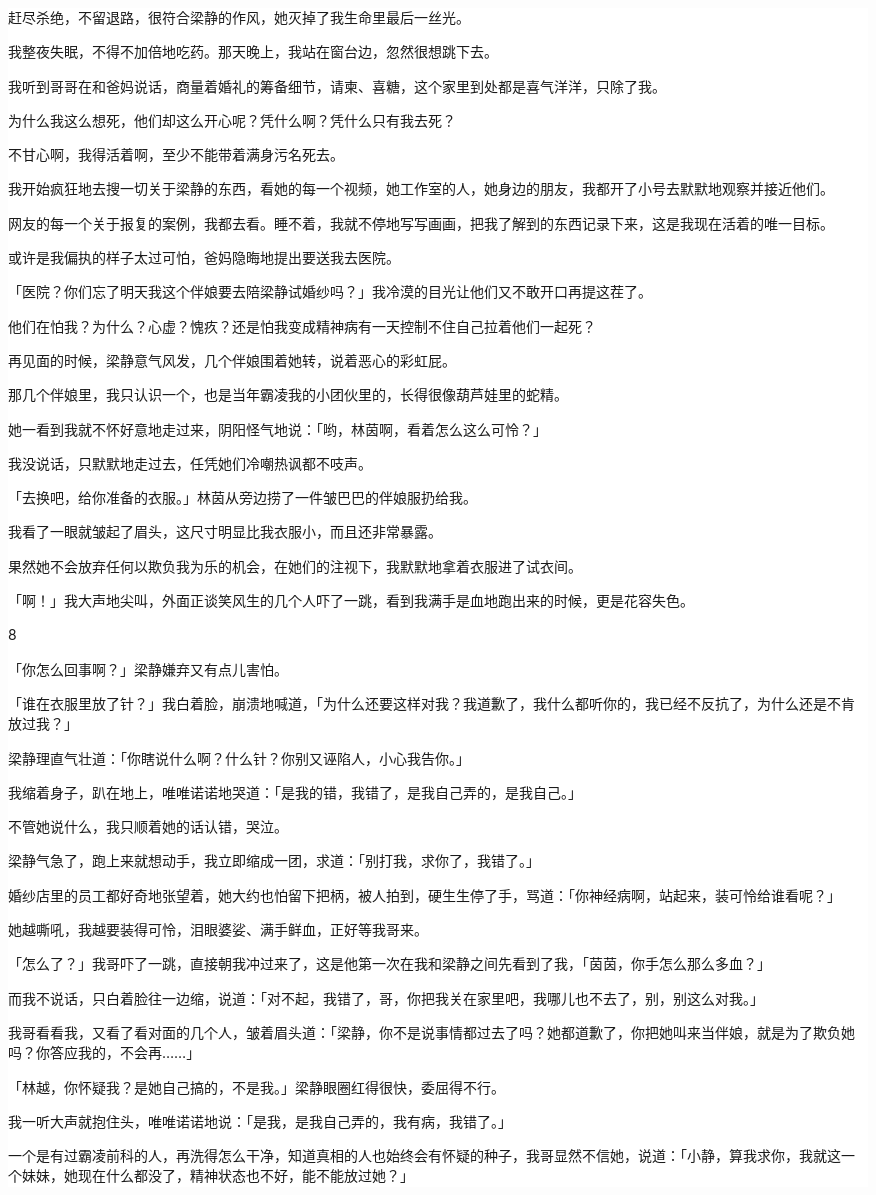 赶尽杀绝，不留退路，很符合梁静的作风，她灭掉了我生命里最后一丝光。

我整夜失眠，不得不加倍地吃药。那天晚上，我站在窗台边，忽然很想跳下去。

我听到哥哥在和爸妈说话，商量着婚礼的筹备细节，请柬、喜糖，这个家里到处都是喜气洋洋，只除了我。

为什么我这么想死，他们却这么开心呢？凭什么啊？凭什么只有我去死？

不甘心啊，我得活着啊，至少不能带着满身污名死去。

我开始疯狂地去搜一切关于梁静的东西，看她的每一个视频，她工作室的人，她身边的朋友，我都开了小号去默默地观察并接近他们。

网友的每一个关于报复的案例，我都去看。睡不着，我就不停地写写画画，把我了解到的东西记录下来，这是我现在活着的唯一目标。

或许是我偏执的样子太过可怕，爸妈隐晦地提出要送我去医院。

「医院？你们忘了明天我这个伴娘要去陪梁静试婚纱吗？」我冷漠的目光让他们又不敢开口再提这茬了。

他们在怕我？为什么？心虚？愧疚？还是怕我变成精神病有一天控制不住自己拉着他们一起死？

再见面的时候，梁静意气风发，几个伴娘围着她转，说着恶心的彩虹屁。

那几个伴娘里，我只认识一个，也是当年霸凌我的小团伙里的，长得很像葫芦娃里的蛇精。

她一看到我就不怀好意地走过来，阴阳怪气地说：「哟，林茵啊，看着怎么这么可怜？」

我没说话，只默默地走过去，任凭她们冷嘲热讽都不吱声。

「去换吧，给你准备的衣服。」林茵从旁边捞了一件皱巴巴的伴娘服扔给我。

我看了一眼就皱起了眉头，这尺寸明显比我衣服小，而且还非常暴露。

果然她不会放弃任何以欺负我为乐的机会，在她们的注视下，我默默地拿着衣服进了试衣间。

「啊！」我大声地尖叫，外面正谈笑风生的几个人吓了一跳，看到我满手是血地跑出来的时候，更是花容失色。

8

「你怎么回事啊？」梁静嫌弃又有点儿害怕。

「谁在衣服里放了针？」我白着脸，崩溃地喊道，「为什么还要这样对我？我道歉了，我什么都听你的，我已经不反抗了，为什么还是不肯放过我？」

梁静理直气壮道：「你瞎说什么啊？什么针？你别又诬陷人，小心我告你。」

我缩着身子，趴在地上，唯唯诺诺地哭道：「是我的错，我错了，是我自己弄的，是我自己。」

不管她说什么，我只顺着她的话认错，哭泣。

梁静气急了，跑上来就想动手，我立即缩成一团，求道：「别打我，求你了，我错了。」

婚纱店里的员工都好奇地张望着，她大约也怕留下把柄，被人拍到，硬生生停了手，骂道：「你神经病啊，站起来，装可怜给谁看呢？」

她越嘶吼，我越要装得可怜，泪眼婆娑、满手鲜血，正好等我哥来。

「怎么了？」我哥吓了一跳，直接朝我冲过来了，这是他第一次在我和梁静之间先看到了我，「茵茵，你手怎么那么多血？」

而我不说话，只白着脸往一边缩，说道：「对不起，我错了，哥，你把我关在家里吧，我哪儿也不去了，别，别这么对我。」

我哥看看我，又看了看对面的几个人，皱着眉头道：「梁静，你不是说事情都过去了吗？她都道歉了，你把她叫来当伴娘，就是为了欺负她吗？你答应我的，不会再……」

「林越，你怀疑我？是她自己搞的，不是我。」梁静眼圈红得很快，委屈得不行。

我一听大声就抱住头，唯唯诺诺地说：「是我，是我自己弄的，我有病，我错了。」

一个是有过霸凌前科的人，再洗得怎么干净，知道真相的人也始终会有怀疑的种子，我哥显然不信她，说道：「小静，算我求你，我就这一个妹妹，她现在什么都没了，精神状态也不好，能不能放过她？」
